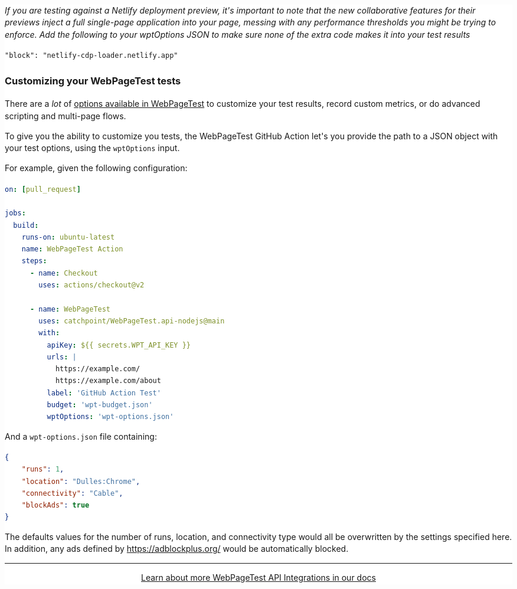 _If you are testing against a Netlify deployment preview, it's important to note that the new collaborative features for their previews inject a full single-page application into your page, messing with any performance thresholds you might be trying to enforce. Add the following to your wptOptions JSON to make sure none of the extra code makes it into your test results_

```
"block": "netlify-cdp-loader.netlify.app"
```

### Customizing your WebPageTest tests
There are a _lot_ of [options available in WebPageTest](https://github.com/catchpoint/WebPageTest.api-nodejs#test-works-for-runtest-method-only) to customize your test results, record custom metrics, or do advanced scripting and multi-page flows.

To give you the ability to customize you tests, the WebPageTest GitHub Action let's you provide the path to a JSON object with your test options, using the `wptOptions` input.

For example, given the following configuration:

```yml
on: [pull_request]

jobs:
  build:
    runs-on: ubuntu-latest
    name: WebPageTest Action
    steps:
      - name: Checkout
        uses: actions/checkout@v2
        
      - name: WebPageTest
        uses: catchpoint/WebPageTest.api-nodejs@main
        with:
          apiKey: ${{ secrets.WPT_API_KEY }}
          urls: |
            https://example.com/
            https://example.com/about
          label: 'GitHub Action Test'
          budget: 'wpt-budget.json'
          wptOptions: 'wpt-options.json'
```

And a `wpt-options.json` file containing:

```json
{
    "runs": 1,
    "location": "Dulles:Chrome",
    "connectivity": "Cable",
    "blockAds": true
}
```

The defaults values for the number of runs, location, and connectivity type would all be overwritten by the settings specified here. In addition, any ads defined by https://adblockplus.org/ would be automatically blocked.

---

<p align="center"><a href="https://docs.webpagetest.org/api/integrations/#officially-supported-integrations">Learn about more WebPageTest API Integrations in our docs</a></p>

